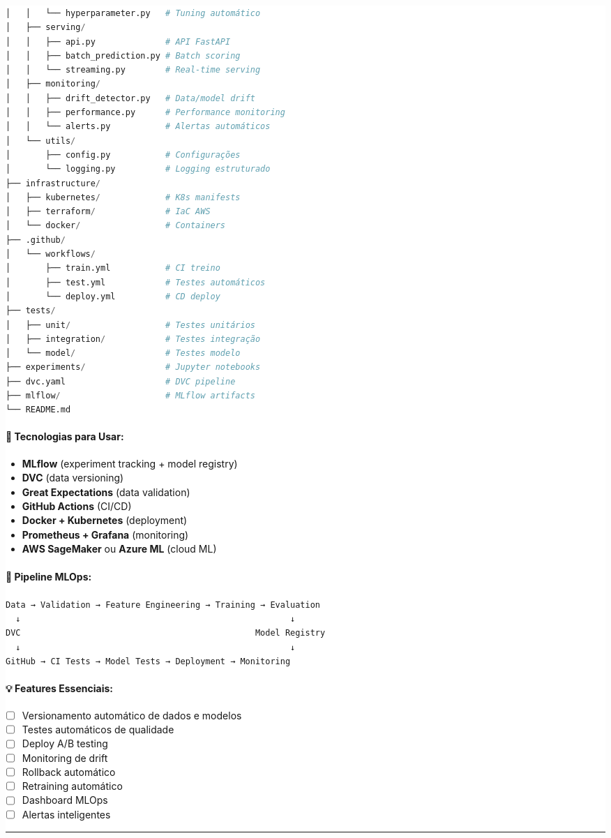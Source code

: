 ```python
│   │   └── hyperparameter.py   # Tuning automático
│   ├── serving/
│   │   ├── api.py              # API FastAPI
│   │   ├── batch_prediction.py # Batch scoring
│   │   └── streaming.py        # Real-time serving
│   ├── monitoring/
│   │   ├── drift_detector.py   # Data/model drift
│   │   ├── performance.py      # Performance monitoring
│   │   └── alerts.py           # Alertas automáticos
│   └── utils/
│       ├── config.py           # Configurações
│       └── logging.py          # Logging estruturado
├── infrastructure/
│   ├── kubernetes/             # K8s manifests
│   ├── terraform/              # IaC AWS
│   └── docker/                 # Containers
├── .github/
│   └── workflows/
│       ├── train.yml           # CI treino
│       ├── test.yml            # Testes automáticos
│       └── deploy.yml          # CD deploy
├── tests/
│   ├── unit/                   # Testes unitários
│   ├── integration/            # Testes integração
│   └── model/                  # Testes modelo
├── experiments/                # Jupyter notebooks
├── dvc.yaml                    # DVC pipeline
├── mlflow/                     # MLflow artifacts
└── README.md
```

#### **🔧 Tecnologias para Usar:**
- **MLflow** (experiment tracking + model registry)
- **DVC** (data versioning)
- **Great Expectations** (data validation)
- **GitHub Actions** (CI/CD)
- **Docker + Kubernetes** (deployment)
- **Prometheus + Grafana** (monitoring)
- **AWS SageMaker** ou **Azure ML** (cloud ML)

#### **🔄 Pipeline MLOps:**
```
Data → Validation → Feature Engineering → Training → Evaluation
  ↓                                                      ↓
DVC                                               Model Registry
  ↓                                                      ↓
GitHub → CI Tests → Model Tests → Deployment → Monitoring
```

#### **💡 Features Essenciais:**
- [ ] Versionamento automático de dados e modelos
- [ ] Testes automáticos de qualidade
- [ ] Deploy A/B testing
- [ ] Monitoring de drift
- [ ] Rollback automático
- [ ] Retraining automático
- [ ] Dashboard MLOps
- [ ] Alertas inteligentes

---